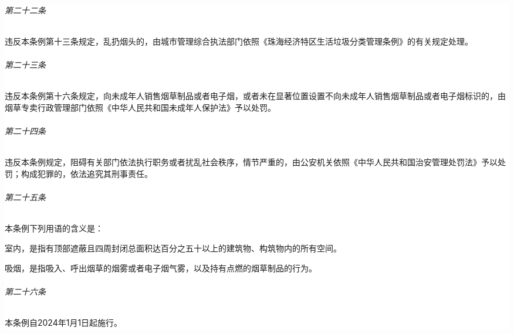 ###### 第二十二条

违反本条例第十三条规定，乱扔烟头的，由城市管理综合执法部门依照《珠海经济特区生活垃圾分类管理条例》的有关规定处理。

###### 第二十三条

违反本条例第十六条规定，向未成年人销售烟草制品或者电子烟，或者未在显著位置设置不向未成年人销售烟草制品或者电子烟标识的，由烟草专卖行政管理部门依照《中华人民共和国未成年人保护法》予以处罚。

###### 第二十四条

违反本条例规定，阻碍有关部门依法执行职务或者扰乱社会秩序，情节严重的，由公安机关依照《中华人民共和国治安管理处罚法》予以处罚；构成犯罪的，依法追究其刑事责任。

###### 第二十五条

本条例下列用语的含义是：

室内，是指有顶部遮蔽且四周封闭总面积达百分之五十以上的建筑物、构筑物内的所有空间。

吸烟，是指吸入、呼出烟草的烟雾或者电子烟气雾，以及持有点燃的烟草制品的行为。

###### 第二十六条

本条例自2024年1月1日起施行。
